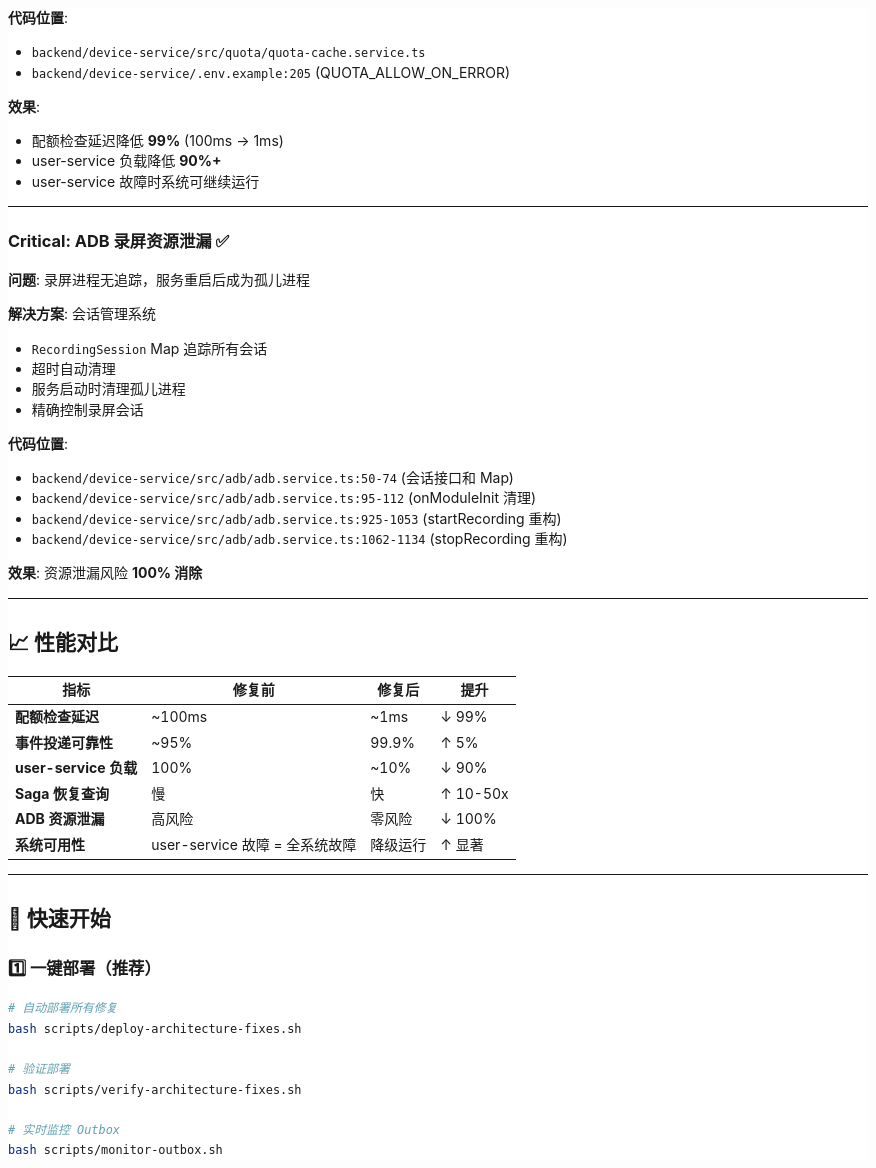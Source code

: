 **代码位置**:
- `backend/device-service/src/quota/quota-cache.service.ts`
- `backend/device-service/.env.example:205` (QUOTA_ALLOW_ON_ERROR)

**效果**:
- 配额检查延迟降低 **99%** (100ms → 1ms)
- user-service 负载降低 **90%+**
- user-service 故障时系统可继续运行

---

### Critical: ADB 录屏资源泄漏 ✅

**问题**: 录屏进程无追踪，服务重启后成为孤儿进程

**解决方案**: 会话管理系统
- `RecordingSession` Map 追踪所有会话
- 超时自动清理
- 服务启动时清理孤儿进程
- 精确控制录屏会话

**代码位置**:
- `backend/device-service/src/adb/adb.service.ts:50-74` (会话接口和 Map)
- `backend/device-service/src/adb/adb.service.ts:95-112` (onModuleInit 清理)
- `backend/device-service/src/adb/adb.service.ts:925-1053` (startRecording 重构)
- `backend/device-service/src/adb/adb.service.ts:1062-1134` (stopRecording 重构)

**效果**: 资源泄漏风险 **100% 消除**

---

## 📈 性能对比

| 指标 | 修复前 | 修复后 | 提升 |
|------|--------|--------|------|
| **配额检查延迟** | ~100ms | ~1ms | ↓ 99% |
| **事件投递可靠性** | ~95% | 99.9% | ↑ 5% |
| **user-service 负载** | 100% | ~10% | ↓ 90% |
| **Saga 恢复查询** | 慢 | 快 | ↑ 10-50x |
| **ADB 资源泄漏** | 高风险 | 零风险 | ↓ 100% |
| **系统可用性** | user-service 故障 = 全系统故障 | 降级运行 | ↑ 显著 |

---

## 🚀 快速开始

### 1️⃣ 一键部署（推荐）

```bash
# 自动部署所有修复
bash scripts/deploy-architecture-fixes.sh

# 验证部署
bash scripts/verify-architecture-fixes.sh

# 实时监控 Outbox
bash scripts/monitor-outbox.sh
```

